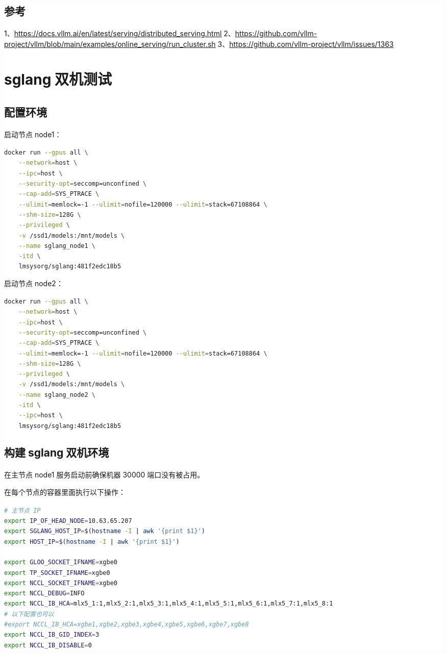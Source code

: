 ## 参考

1、https://docs.vllm.ai/en/latest/serving/distributed_serving.html
2、https://github.com/vllm-project/vllm/blob/main/examples/online_serving/run_cluster.sh 
3、https://github.com/vllm-project/vllm/issues/1363

# sglang 双机测试

## 配置环境

启动节点 node1：
```bash
docker run --gpus all \
    --network=host \
    --ipc=host \
    --security-opt=seccomp=unconfined \
    --cap-add=SYS_PTRACE \
    --ulimit=memlock=-1 --ulimit=nofile=120000 --ulimit=stack=67108864 \
    --shm-size=128G \
    --privileged \
    -v /ssd1/models:/mnt/models \
    --name sglang_node1 \
    -itd \
    lmsysorg/sglang:481f2edc18b5
```

启动节点 node2：
```bash
docker run --gpus all \
    --network=host \
    --ipc=host \
    --security-opt=seccomp=unconfined \
    --cap-add=SYS_PTRACE \
    --ulimit=memlock=-1 --ulimit=nofile=120000 --ulimit=stack=67108864 \
    --shm-size=128G \
    --privileged \
    -v /ssd1/models:/mnt/models \
    --name sglang_node2 \
    -itd \
    --ipc=host \
    lmsysorg/sglang:481f2edc18b5
```

## 构建 sglang 双机环境

在主节点 node1 服务启动前确保机器 30000 端口没有被占用。

在每个节点的容器里面执行以下操作：
```bash
# 主节点 IP
export IP_OF_HEAD_NODE=10.63.65.207
export SGLANG_HOST_IP=$(hostname -I | awk '{print $1}')
export HOST_IP=$(hostname -I | awk '{print $1}')

export GLOO_SOCKET_IFNAME=xgbe0
export TP_SOCKET_IFNAME=xgbe0
export NCCL_SOCKET_IFNAME=xgbe0
export NCCL_DEBUG=INFO
export NCCL_IB_HCA=mlx5_1:1,mlx5_2:1,mlx5_3:1,mlx5_4:1,mlx5_5:1,mlx5_6:1,mlx5_7:1,mlx5_8:1 
# 以下配置也可以
#export NCCL_IB_HCA=xgbe1,xgbe2,xgbe3,xgbe4,xgbe5,xgbe6,xgbe7,xgbe8
export NCCL_IB_GID_INDEX=3
export NCCL_IB_DISABLE=0
```